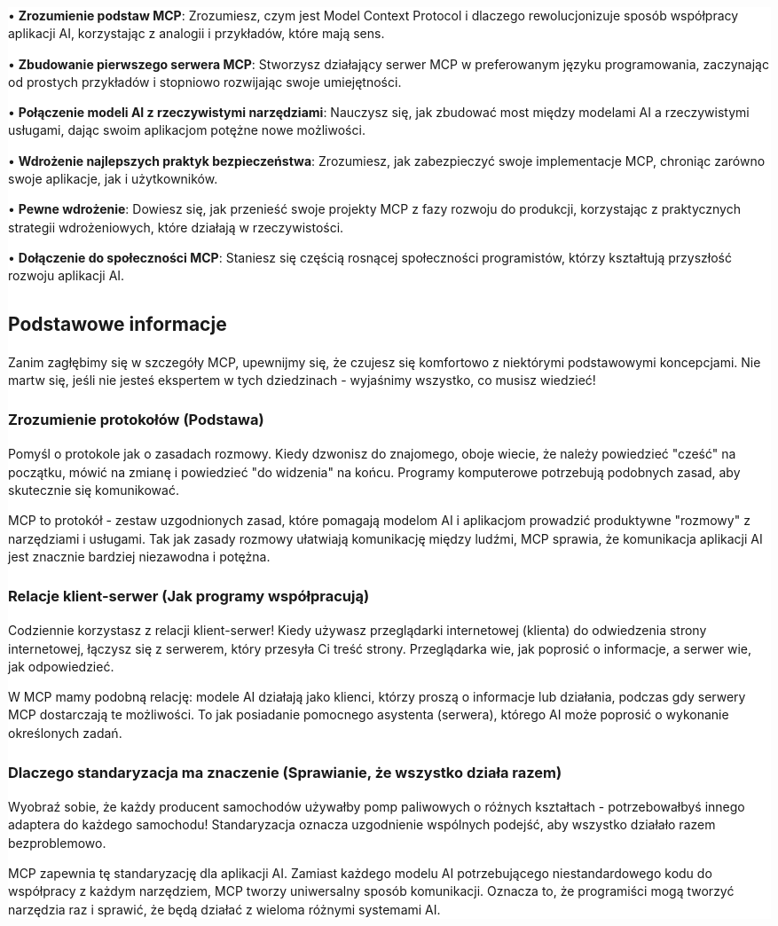 • **Zrozumienie podstaw MCP**: Zrozumiesz, czym jest Model Context Protocol i dlaczego rewolucjonizuje sposób współpracy aplikacji AI, korzystając z analogii i przykładów, które mają sens.

• **Zbudowanie pierwszego serwera MCP**: Stworzysz działający serwer MCP w preferowanym języku programowania, zaczynając od prostych przykładów i stopniowo rozwijając swoje umiejętności.

• **Połączenie modeli AI z rzeczywistymi narzędziami**: Nauczysz się, jak zbudować most między modelami AI a rzeczywistymi usługami, dając swoim aplikacjom potężne nowe możliwości.

• **Wdrożenie najlepszych praktyk bezpieczeństwa**: Zrozumiesz, jak zabezpieczyć swoje implementacje MCP, chroniąc zarówno swoje aplikacje, jak i użytkowników.

• **Pewne wdrożenie**: Dowiesz się, jak przenieść swoje projekty MCP z fazy rozwoju do produkcji, korzystając z praktycznych strategii wdrożeniowych, które działają w rzeczywistości.

• **Dołączenie do społeczności MCP**: Staniesz się częścią rosnącej społeczności programistów, którzy kształtują przyszłość rozwoju aplikacji AI. 

## Podstawowe informacje

Zanim zagłębimy się w szczegóły MCP, upewnijmy się, że czujesz się komfortowo z niektórymi podstawowymi koncepcjami. Nie martw się, jeśli nie jesteś ekspertem w tych dziedzinach - wyjaśnimy wszystko, co musisz wiedzieć!

### Zrozumienie protokołów (Podstawa)

Pomyśl o protokole jak o zasadach rozmowy. Kiedy dzwonisz do znajomego, oboje wiecie, że należy powiedzieć "cześć" na początku, mówić na zmianę i powiedzieć "do widzenia" na końcu. Programy komputerowe potrzebują podobnych zasad, aby skutecznie się komunikować.

MCP to protokół - zestaw uzgodnionych zasad, które pomagają modelom AI i aplikacjom prowadzić produktywne "rozmowy" z narzędziami i usługami. Tak jak zasady rozmowy ułatwiają komunikację między ludźmi, MCP sprawia, że komunikacja aplikacji AI jest znacznie bardziej niezawodna i potężna.

### Relacje klient-serwer (Jak programy współpracują)

Codziennie korzystasz z relacji klient-serwer! Kiedy używasz przeglądarki internetowej (klienta) do odwiedzenia strony internetowej, łączysz się z serwerem, który przesyła Ci treść strony. Przeglądarka wie, jak poprosić o informacje, a serwer wie, jak odpowiedzieć.

W MCP mamy podobną relację: modele AI działają jako klienci, którzy proszą o informacje lub działania, podczas gdy serwery MCP dostarczają te możliwości. To jak posiadanie pomocnego asystenta (serwera), którego AI może poprosić o wykonanie określonych zadań.

### Dlaczego standaryzacja ma znaczenie (Sprawianie, że wszystko działa razem)

Wyobraź sobie, że każdy producent samochodów używałby pomp paliwowych o różnych kształtach - potrzebowałbyś innego adaptera do każdego samochodu! Standaryzacja oznacza uzgodnienie wspólnych podejść, aby wszystko działało razem bezproblemowo.

MCP zapewnia tę standaryzację dla aplikacji AI. Zamiast każdego modelu AI potrzebującego niestandardowego kodu do współpracy z każdym narzędziem, MCP tworzy uniwersalny sposób komunikacji. Oznacza to, że programiści mogą tworzyć narzędzia raz i sprawić, że będą działać z wieloma różnymi systemami AI.
